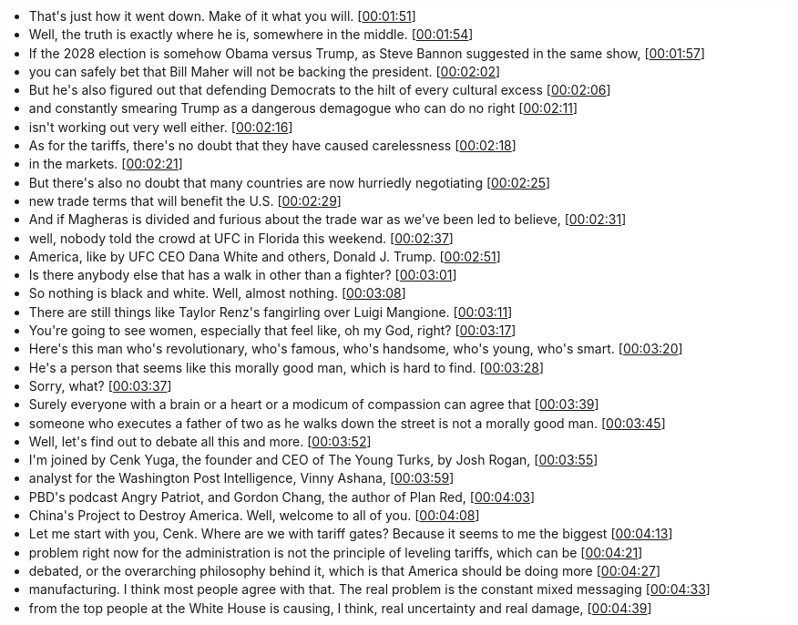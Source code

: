 *  That's just how it went down. Make of it what you will. [[00:01:51](https://www.youtube.com/watch?v=wOWAewTXiEI&t=111.28s)]
*  Well, the truth is exactly where he is, somewhere in the middle. [[00:01:54](https://www.youtube.com/watch?v=wOWAewTXiEI&t=114.16s)]
*  If the 2028 election is somehow Obama versus Trump, as Steve Bannon suggested in the same show, [[00:01:57](https://www.youtube.com/watch?v=wOWAewTXiEI&t=117.12s)]
*  you can safely bet that Bill Maher will not be backing the president. [[00:02:02](https://www.youtube.com/watch?v=wOWAewTXiEI&t=122.96000000000001s)]
*  But he's also figured out that defending Democrats to the hilt of every cultural excess [[00:02:06](https://www.youtube.com/watch?v=wOWAewTXiEI&t=126.08s)]
*  and constantly smearing Trump as a dangerous demagogue who can do no right [[00:02:11](https://www.youtube.com/watch?v=wOWAewTXiEI&t=131.6s)]
*  isn't working out very well either. [[00:02:16](https://www.youtube.com/watch?v=wOWAewTXiEI&t=136.24s)]
*  As for the tariffs, there's no doubt that they have caused carelessness [[00:02:18](https://www.youtube.com/watch?v=wOWAewTXiEI&t=138.16s)]
*  in the markets. [[00:02:21](https://www.youtube.com/watch?v=wOWAewTXiEI&t=141.6s)]
*  But there's also no doubt that many countries are now hurriedly negotiating [[00:02:25](https://www.youtube.com/watch?v=wOWAewTXiEI&t=145.2s)]
*  new trade terms that will benefit the U.S. [[00:02:29](https://www.youtube.com/watch?v=wOWAewTXiEI&t=149.6s)]
*  And if Magheras is divided and furious about the trade war as we've been led to believe, [[00:02:31](https://www.youtube.com/watch?v=wOWAewTXiEI&t=151.68s)]
*  well, nobody told the crowd at UFC in Florida this weekend. [[00:02:37](https://www.youtube.com/watch?v=wOWAewTXiEI&t=157.2s)]
*  America, like by UFC CEO Dana White and others, Donald J. Trump. [[00:02:51](https://www.youtube.com/watch?v=wOWAewTXiEI&t=171.6s)]
*  Is there anybody else that has a walk in other than a fighter? [[00:03:01](https://www.youtube.com/watch?v=wOWAewTXiEI&t=181.68s)]
*  So nothing is black and white. Well, almost nothing. [[00:03:08](https://www.youtube.com/watch?v=wOWAewTXiEI&t=188.79999999999998s)]
*  There are still things like Taylor Renz's fangirling over Luigi Mangione. [[00:03:11](https://www.youtube.com/watch?v=wOWAewTXiEI&t=191.51999999999998s)]
*  You're going to see women, especially that feel like, oh my God, right? [[00:03:17](https://www.youtube.com/watch?v=wOWAewTXiEI&t=197.12s)]
*  Here's this man who's revolutionary, who's famous, who's handsome, who's young, who's smart. [[00:03:20](https://www.youtube.com/watch?v=wOWAewTXiEI&t=200.16s)]
*  He's a person that seems like this morally good man, which is hard to find. [[00:03:28](https://www.youtube.com/watch?v=wOWAewTXiEI&t=208.07999999999998s)]
*  Sorry, what? [[00:03:37](https://www.youtube.com/watch?v=wOWAewTXiEI&t=217.6s)]
*  Surely everyone with a brain or a heart or a modicum of compassion can agree that [[00:03:39](https://www.youtube.com/watch?v=wOWAewTXiEI&t=219.35999999999999s)]
*  someone who executes a father of two as he walks down the street is not a morally good man. [[00:03:45](https://www.youtube.com/watch?v=wOWAewTXiEI&t=225.68s)]
*  Well, let's find out to debate all this and more. [[00:03:52](https://www.youtube.com/watch?v=wOWAewTXiEI&t=232.56s)]
*  I'm joined by Cenk Yuga, the founder and CEO of The Young Turks, by Josh Rogan, [[00:03:55](https://www.youtube.com/watch?v=wOWAewTXiEI&t=235.04000000000002s)]
*  analyst for the Washington Post Intelligence, Vinny Ashana, [[00:03:59](https://www.youtube.com/watch?v=wOWAewTXiEI&t=239.84s)]
*  PBD's podcast Angry Patriot, and Gordon Chang, the author of Plan Red, [[00:04:03](https://www.youtube.com/watch?v=wOWAewTXiEI&t=243.76000000000002s)]
*  China's Project to Destroy America. Well, welcome to all of you. [[00:04:08](https://www.youtube.com/watch?v=wOWAewTXiEI&t=248.88s)]
*  Let me start with you, Cenk. Where are we with tariff gates? Because it seems to me the biggest [[00:04:13](https://www.youtube.com/watch?v=wOWAewTXiEI&t=253.51999999999998s)]
*  problem right now for the administration is not the principle of leveling tariffs, which can be [[00:04:21](https://www.youtube.com/watch?v=wOWAewTXiEI&t=261.2s)]
*  debated, or the overarching philosophy behind it, which is that America should be doing more [[00:04:27](https://www.youtube.com/watch?v=wOWAewTXiEI&t=267.2s)]
*  manufacturing. I think most people agree with that. The real problem is the constant mixed messaging [[00:04:33](https://www.youtube.com/watch?v=wOWAewTXiEI&t=273.04s)]
*  from the top people at the White House is causing, I think, real uncertainty and real damage, [[00:04:39](https://www.youtube.com/watch?v=wOWAewTXiEI&t=279.44s)]